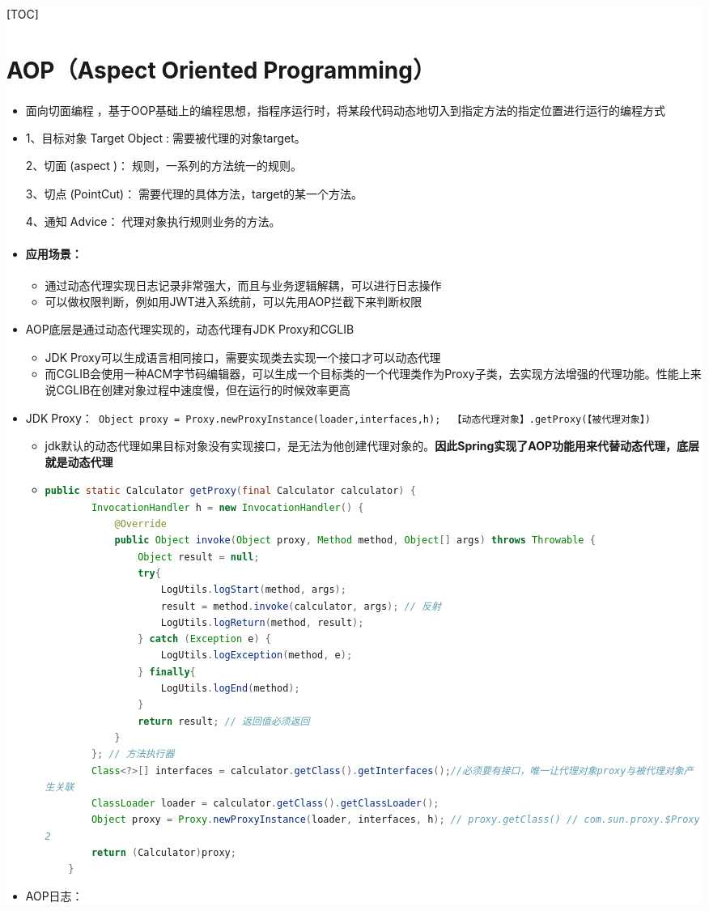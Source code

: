 [TOC]

# AOP（Aspect Oriented Programming）

* 面向切面编程 ，基于OOP基础上的编程思想，指程序运行时，将某段代码动态地切入到指定方法的指定位置进行运行的编程方式

* 1、目标对象 Target Object : 需要被代理的对象target。

  2、切面 (aspect )： 规则，一系列的方法统一的规则。

  3、切点 (PointCut)： 需要代理的具体方法，target的某一个方法。

  4、通知 Advice： 代理对象执行规则业务的方法。

* #### 应用场景：

  * 通过动态代理实现日志记录非常强大，而且与业务逻辑解耦，可以进行日志操作
  * 可以做权限判断，例如用JWT进入系统前，可以先用AOP拦截下来判断权限

* AOP底层是通过动态代理实现的，动态代理有JDK Proxy和CGLIB

  * JDK Proxy可以生成语言相同接口，需要实现类去实现一个接口才可以动态代理
  * 而CGLIB会使用一种ACM字节码编辑器，可以生成一个目标类的一个代理类作为Proxy子类，去实现方法增强的代理功能。性能上来说CGLIB在创建对象过程中速度慢，但在运行的时候效率更高

* JDK Proxy：` Object proxy = Proxy.newProxyInstance(loader,interfaces,h);  【动态代理对象】.getProxy(【被代理对象】)`

  * jdk默认的动态代理如果目标对象没有实现接口，是无法为他创建代理对象的。**因此Spring实现了AOP功能用来代替动态代理，底层就是动态代理**

  * ```java
    public static Calculator getProxy(final Calculator calculator) {
     		InvocationHandler h = new InvocationHandler() {
     			@Override
     			public Object invoke(Object proxy, Method method, Object[] args) throws Throwable {
     				Object result = null;
     				try{
     					LogUtils.logStart(method, args);
     					result = method.invoke(calculator, args); // 反射
     					LogUtils.logReturn(method, result);
     				} catch (Exception e) {
     					LogUtils.logException(method, e);
     				} finally{
     					LogUtils.logEnd(method);
     				}
     				return result; // 返回值必须返回
     			}
     		}; // 方法执行器
     		Class<?>[] interfaces = calculator.getClass().getInterfaces();//必须要有接口，唯一让代理对象proxy与被代理对象产生关联
     		ClassLoader loader = calculator.getClass().getClassLoader();
     		Object proxy = Proxy.newProxyInstance(loader, interfaces, h); // proxy.getClass() // com.sun.proxy.$Proxy2
     		return (Calculator)proxy;
     	}
    ```

* AOP日志：

